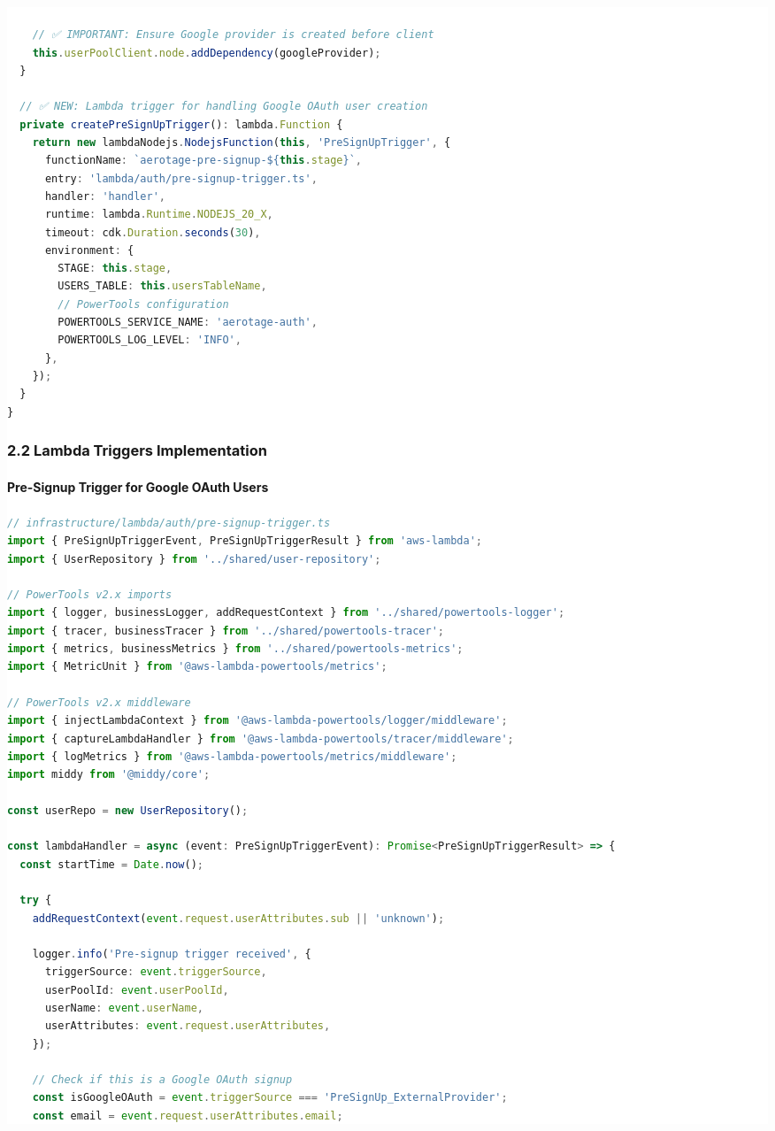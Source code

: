 ```typescript

    // ✅ IMPORTANT: Ensure Google provider is created before client
    this.userPoolClient.node.addDependency(googleProvider);
  }

  // ✅ NEW: Lambda trigger for handling Google OAuth user creation
  private createPreSignUpTrigger(): lambda.Function {
    return new lambdaNodejs.NodejsFunction(this, 'PreSignUpTrigger', {
      functionName: `aerotage-pre-signup-${this.stage}`,
      entry: 'lambda/auth/pre-signup-trigger.ts',
      handler: 'handler',
      runtime: lambda.Runtime.NODEJS_20_X,
      timeout: cdk.Duration.seconds(30),
      environment: {
        STAGE: this.stage,
        USERS_TABLE: this.usersTableName,
        // PowerTools configuration
        POWERTOOLS_SERVICE_NAME: 'aerotage-auth',
        POWERTOOLS_LOG_LEVEL: 'INFO',
      },
    });
  }
}
```

### **2.2 Lambda Triggers Implementation**

#### **Pre-Signup Trigger for Google OAuth Users**
```typescript
// infrastructure/lambda/auth/pre-signup-trigger.ts
import { PreSignUpTriggerEvent, PreSignUpTriggerResult } from 'aws-lambda';
import { UserRepository } from '../shared/user-repository';

// PowerTools v2.x imports
import { logger, businessLogger, addRequestContext } from '../shared/powertools-logger';
import { tracer, businessTracer } from '../shared/powertools-tracer';
import { metrics, businessMetrics } from '../shared/powertools-metrics';
import { MetricUnit } from '@aws-lambda-powertools/metrics';

// PowerTools v2.x middleware
import { injectLambdaContext } from '@aws-lambda-powertools/logger/middleware';
import { captureLambdaHandler } from '@aws-lambda-powertools/tracer/middleware';
import { logMetrics } from '@aws-lambda-powertools/metrics/middleware';
import middy from '@middy/core';

const userRepo = new UserRepository();

const lambdaHandler = async (event: PreSignUpTriggerEvent): Promise<PreSignUpTriggerResult> => {
  const startTime = Date.now();
  
  try {
    addRequestContext(event.request.userAttributes.sub || 'unknown');
    
    logger.info('Pre-signup trigger received', {
      triggerSource: event.triggerSource,
      userPoolId: event.userPoolId,
      userName: event.userName,
      userAttributes: event.request.userAttributes,
    });

    // Check if this is a Google OAuth signup
    const isGoogleOAuth = event.triggerSource === 'PreSignUp_ExternalProvider';
    const email = event.request.userAttributes.email;
```